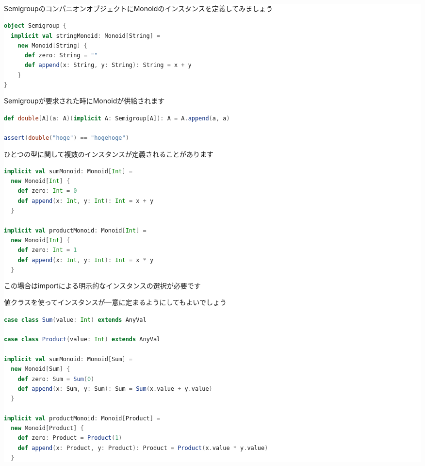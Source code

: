 
SemigroupのコンパニオンオブジェクトにMonoidのインスタンスを定義してみましょう

```scala
object Semigroup {
  implicit val stringMonoid: Monoid[String] =
    new Monoid[String] {
      def zero: String = ""
      def append(x: String, y: String): String = x + y
    }
}
```


Semigroupが要求された時にMonoidが供給されます

```scala
def double[A](a: A)(implicit A: Semigroup[A]): A = A.append(a, a)

assert(double("hoge") == "hogehoge")
```


ひとつの型に関して複数のインスタンスが定義されることがあります

```scala
implicit val sumMonoid: Monoid[Int] =
  new Monoid[Int] {
    def zero: Int = 0
    def append(x: Int, y: Int): Int = x + y
  }

implicit val productMonoid: Monoid[Int] =
  new Monoid[Int] {
    def zero: Int = 1
    def append(x: Int, y: Int): Int = x * y
  }
```

この場合はimportによる明示的なインスタンスの選択が必要です


値クラスを使ってインスタンスが一意に定まるようにしてもよいでしょう

```scala
case class Sum(value: Int) extends AnyVal

case class Product(value: Int) extends AnyVal

implicit val sumMonoid: Monoid[Sum] =
  new Monoid[Sum] {
    def zero: Sum = Sum(0)
    def append(x: Sum, y: Sum): Sum = Sum(x.value + y.value)
  }

implicit val productMonoid: Monoid[Product] =
  new Monoid[Product] {
    def zero: Product = Product(1)
    def append(x: Product, y: Product): Product = Product(x.value * y.value)
  }
```
